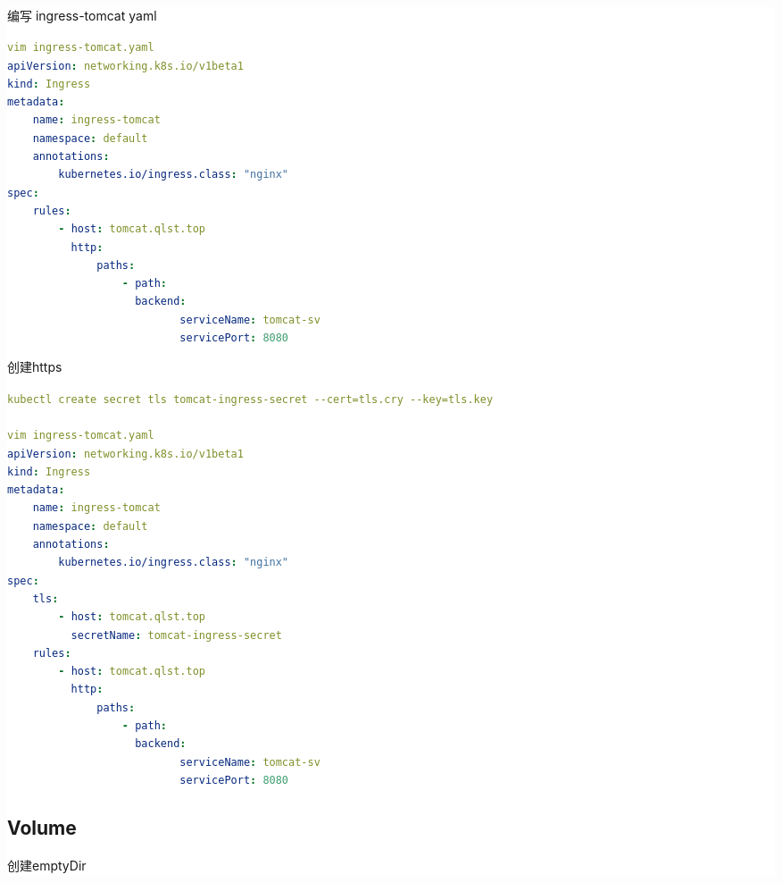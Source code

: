 编写 ingress-tomcat yaml

```yaml
vim ingress-tomcat.yaml
apiVersion: networking.k8s.io/v1beta1
kind: Ingress
metadata:
    name: ingress-tomcat
    namespace: default
    annotations:
        kubernetes.io/ingress.class: "nginx"
spec:
    rules:
        - host: tomcat.qlst.top
          http:
              paths:
                  - path:
                    backend:
                           serviceName: tomcat-sv
                           servicePort: 8080
```

创建https

```yaml
kubectl create secret tls tomcat-ingress-secret --cert=tls.cry --key=tls.key

vim ingress-tomcat.yaml
apiVersion: networking.k8s.io/v1beta1
kind: Ingress
metadata:
    name: ingress-tomcat
    namespace: default
    annotations:
        kubernetes.io/ingress.class: "nginx"
spec:
    tls:
        - host: tomcat.qlst.top
          secretName: tomcat-ingress-secret
    rules:
        - host: tomcat.qlst.top
          http:
              paths:
                  - path:
                    backend:
                           serviceName: tomcat-sv
                           servicePort: 8080
```

## Volume

创建emptyDir
